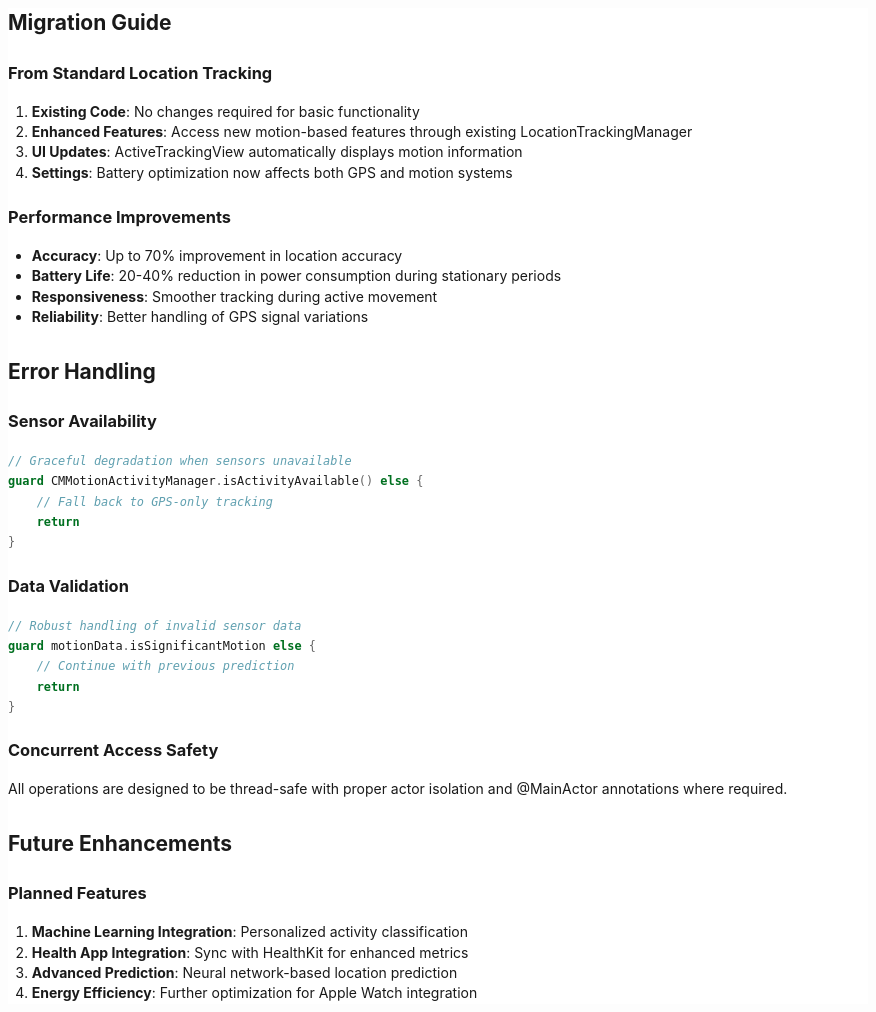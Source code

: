 ## Migration Guide

### From Standard Location Tracking

1. **Existing Code**: No changes required for basic functionality
2. **Enhanced Features**: Access new motion-based features through existing LocationTrackingManager
3. **UI Updates**: ActiveTrackingView automatically displays motion information
4. **Settings**: Battery optimization now affects both GPS and motion systems

### Performance Improvements

- **Accuracy**: Up to 70% improvement in location accuracy
- **Battery Life**: 20-40% reduction in power consumption during stationary periods
- **Responsiveness**: Smoother tracking during active movement
- **Reliability**: Better handling of GPS signal variations

## Error Handling

### Sensor Availability

```swift
// Graceful degradation when sensors unavailable
guard CMMotionActivityManager.isActivityAvailable() else {
    // Fall back to GPS-only tracking
    return
}
```

### Data Validation

```swift
// Robust handling of invalid sensor data
guard motionData.isSignificantMotion else {
    // Continue with previous prediction
    return
}
```

### Concurrent Access Safety

All operations are designed to be thread-safe with proper actor isolation and @MainActor annotations where required.

## Future Enhancements

### Planned Features

1. **Machine Learning Integration**: Personalized activity classification
2. **Health App Integration**: Sync with HealthKit for enhanced metrics
3. **Advanced Prediction**: Neural network-based location prediction
4. **Energy Efficiency**: Further optimization for Apple Watch integration
